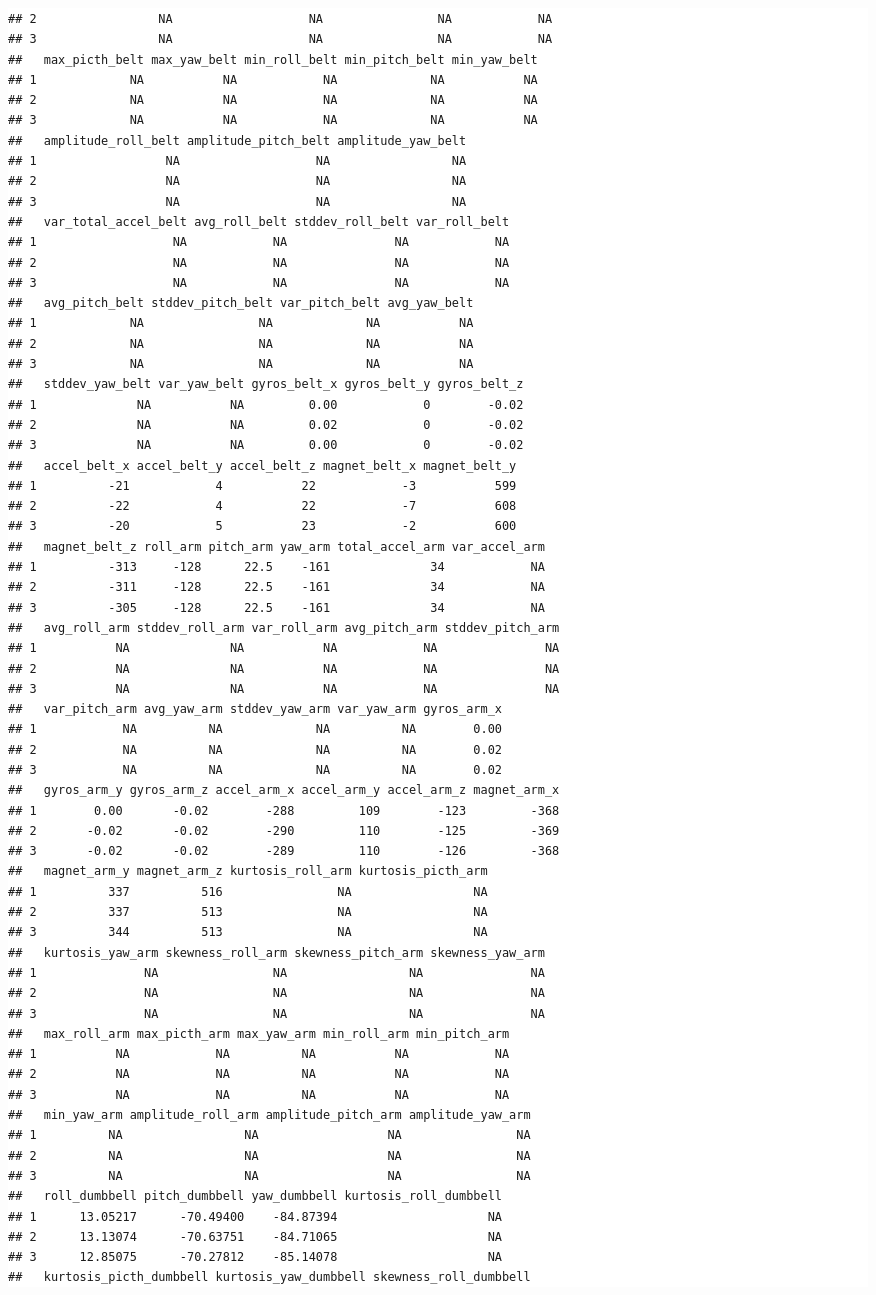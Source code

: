 ```
## 2                 NA                   NA                NA            NA
## 3                 NA                   NA                NA            NA
##   max_picth_belt max_yaw_belt min_roll_belt min_pitch_belt min_yaw_belt
## 1             NA           NA            NA             NA           NA
## 2             NA           NA            NA             NA           NA
## 3             NA           NA            NA             NA           NA
##   amplitude_roll_belt amplitude_pitch_belt amplitude_yaw_belt
## 1                  NA                   NA                 NA
## 2                  NA                   NA                 NA
## 3                  NA                   NA                 NA
##   var_total_accel_belt avg_roll_belt stddev_roll_belt var_roll_belt
## 1                   NA            NA               NA            NA
## 2                   NA            NA               NA            NA
## 3                   NA            NA               NA            NA
##   avg_pitch_belt stddev_pitch_belt var_pitch_belt avg_yaw_belt
## 1             NA                NA             NA           NA
## 2             NA                NA             NA           NA
## 3             NA                NA             NA           NA
##   stddev_yaw_belt var_yaw_belt gyros_belt_x gyros_belt_y gyros_belt_z
## 1              NA           NA         0.00            0        -0.02
## 2              NA           NA         0.02            0        -0.02
## 3              NA           NA         0.00            0        -0.02
##   accel_belt_x accel_belt_y accel_belt_z magnet_belt_x magnet_belt_y
## 1          -21            4           22            -3           599
## 2          -22            4           22            -7           608
## 3          -20            5           23            -2           600
##   magnet_belt_z roll_arm pitch_arm yaw_arm total_accel_arm var_accel_arm
## 1          -313     -128      22.5    -161              34            NA
## 2          -311     -128      22.5    -161              34            NA
## 3          -305     -128      22.5    -161              34            NA
##   avg_roll_arm stddev_roll_arm var_roll_arm avg_pitch_arm stddev_pitch_arm
## 1           NA              NA           NA            NA               NA
## 2           NA              NA           NA            NA               NA
## 3           NA              NA           NA            NA               NA
##   var_pitch_arm avg_yaw_arm stddev_yaw_arm var_yaw_arm gyros_arm_x
## 1            NA          NA             NA          NA        0.00
## 2            NA          NA             NA          NA        0.02
## 3            NA          NA             NA          NA        0.02
##   gyros_arm_y gyros_arm_z accel_arm_x accel_arm_y accel_arm_z magnet_arm_x
## 1        0.00       -0.02        -288         109        -123         -368
## 2       -0.02       -0.02        -290         110        -125         -369
## 3       -0.02       -0.02        -289         110        -126         -368
##   magnet_arm_y magnet_arm_z kurtosis_roll_arm kurtosis_picth_arm
## 1          337          516                NA                 NA
## 2          337          513                NA                 NA
## 3          344          513                NA                 NA
##   kurtosis_yaw_arm skewness_roll_arm skewness_pitch_arm skewness_yaw_arm
## 1               NA                NA                 NA               NA
## 2               NA                NA                 NA               NA
## 3               NA                NA                 NA               NA
##   max_roll_arm max_picth_arm max_yaw_arm min_roll_arm min_pitch_arm
## 1           NA            NA          NA           NA            NA
## 2           NA            NA          NA           NA            NA
## 3           NA            NA          NA           NA            NA
##   min_yaw_arm amplitude_roll_arm amplitude_pitch_arm amplitude_yaw_arm
## 1          NA                 NA                  NA                NA
## 2          NA                 NA                  NA                NA
## 3          NA                 NA                  NA                NA
##   roll_dumbbell pitch_dumbbell yaw_dumbbell kurtosis_roll_dumbbell
## 1      13.05217      -70.49400    -84.87394                     NA
## 2      13.13074      -70.63751    -84.71065                     NA
## 3      12.85075      -70.27812    -85.14078                     NA
##   kurtosis_picth_dumbbell kurtosis_yaw_dumbbell skewness_roll_dumbbell
```